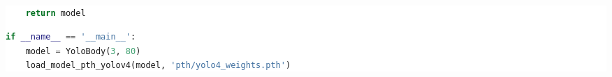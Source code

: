 ```python
    return model
```

```python
if __name__ == '__main__':
    model = YoloBody(3, 80)
    load_model_pth_yolov4(model, 'pth/yolo4_weights.pth')
```

